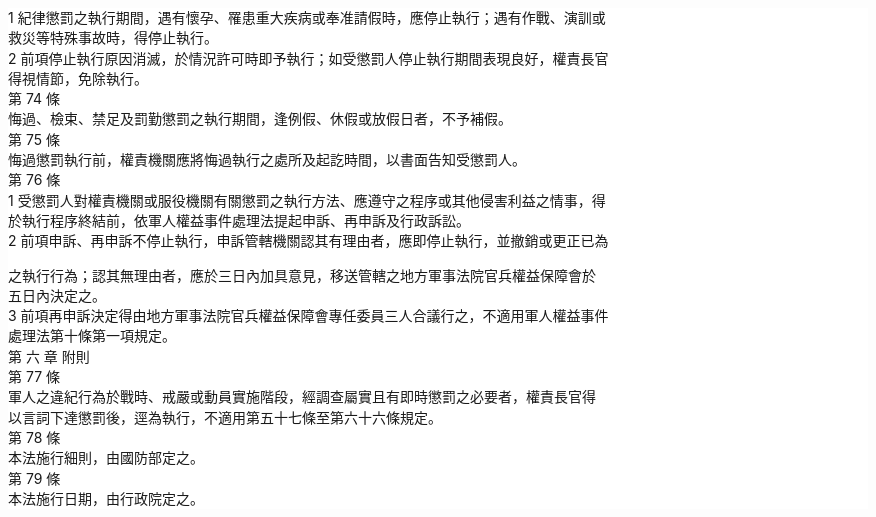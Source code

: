 1 紀律懲罰之執行期間，遇有懷孕、罹患重大疾病或奉准請假時，應停止執行；遇有作戰、演訓或  
救災等特殊事故時，得停止執行。  
2 前項停止執行原因消滅，於情況許可時即予執行；如受懲罰人停止執行期間表現良好，權責長官  
得視情節，免除執行。  
第 74 條  
悔過、檢束、禁足及罰勤懲罰之執行期間，逢例假、休假或放假日者，不予補假。  
第 75 條  
悔過懲罰執行前，權責機關應將悔過執行之處所及起訖時間，以書面告知受懲罰人。  
第 76 條  
1 受懲罰人對權責機關或服役機關有關懲罰之執行方法、應遵守之程序或其他侵害利益之情事，得  
於執行程序終結前，依軍人權益事件處理法提起申訴、再申訴及行政訴訟。  
2 前項申訴、再申訴不停止執行，申訴管轄機關認其有理由者，應即停止執行，並撤銷或更正已為  


之執行行為；認其無理由者，應於三日內加具意見，移送管轄之地方軍事法院官兵權益保障會於  
五日內決定之。  
3 前項再申訴決定得由地方軍事法院官兵權益保障會專任委員三人合議行之，不適用軍人權益事件  
處理法第十條第一項規定。  
第 六 章 附則  
第 77 條  
軍人之違紀行為於戰時、戒嚴或動員實施階段，經調查屬實且有即時懲罰之必要者，權責長官得  
以言詞下達懲罰後，逕為執行，不適用第五十七條至第六十六條規定。  
第 78 條  
本法施行細則，由國防部定之。  
第 79 條  
本法施行日期，由行政院定之。  



